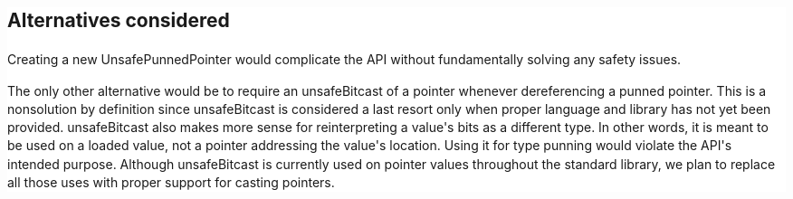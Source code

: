 ## Alternatives considered

Creating a new UnsafePunnedPointer would complicate the API without
fundamentally solving any safety issues.

The only other alternative would be to require an unsafeBitcast of a
pointer whenever dereferencing a punned pointer. This is a nonsolution
by definition since unsafeBitcast is considered a last resort only
when proper language and library has not yet been
provided. unsafeBitcast also makes more sense for reinterpreting a
value's bits as a different type. In other words, it is meant to be
used on a loaded value, not a pointer addressing the value's
location. Using it for type punning would violate the API's intended
purpose.  Although unsafeBitcast is currently used on pointer values
throughout the standard library, we plan to replace all those uses
with proper support for casting pointers.
